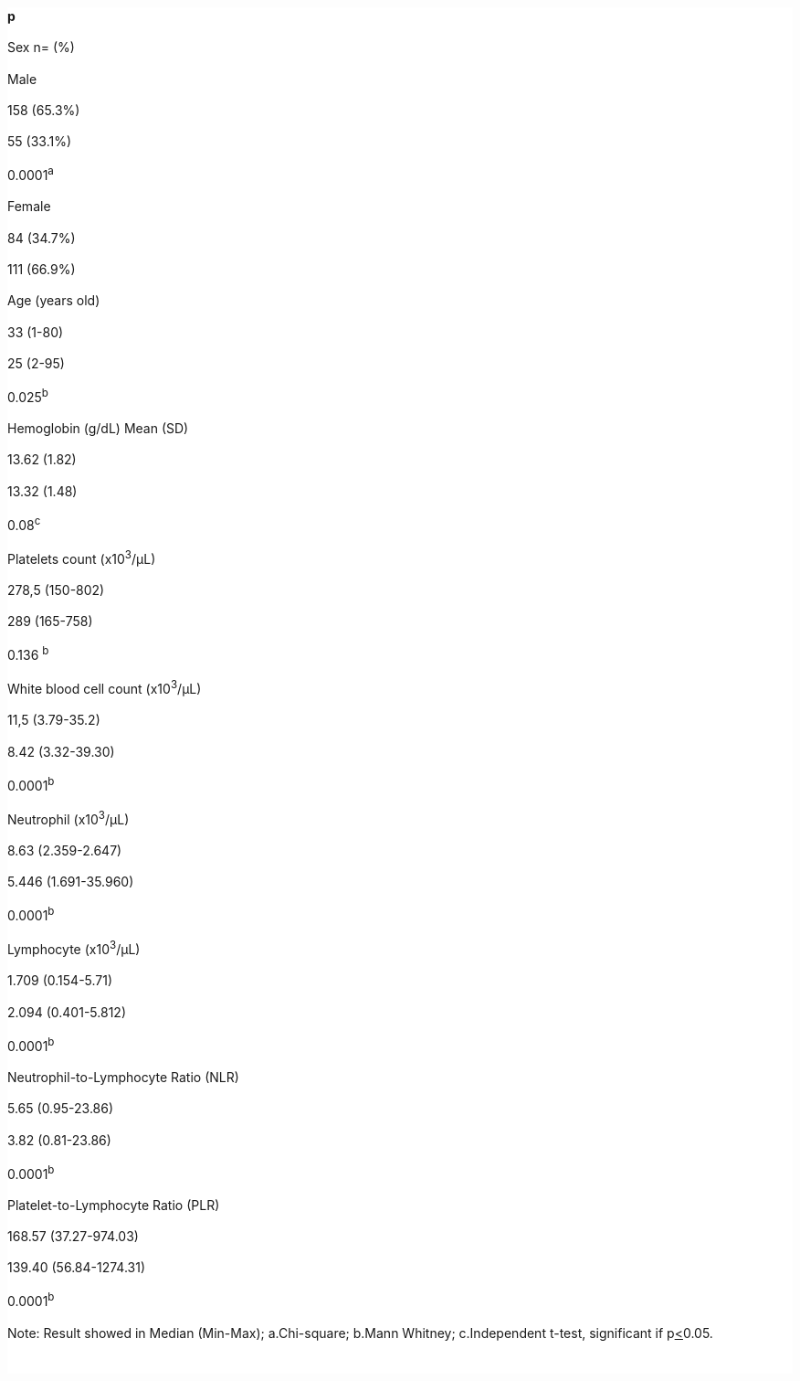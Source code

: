 <p><span class="font4" style="font-weight:bold;">p</span></p></td></tr>
<tr><td style="vertical-align:bottom;">
<p><span class="font4">Sex n= (%)</span></p></td><td style="vertical-align:top;"></td><td style="vertical-align:top;"></td><td style="vertical-align:top;"></td></tr>
<tr><td style="vertical-align:top;">
<p><span class="font4">Male</span></p></td><td style="vertical-align:top;">
<p><span class="font4">158 (65.3%)</span></p></td><td style="vertical-align:top;">
<p><span class="font4">55 (33.1%)</span></p></td><td style="vertical-align:top;">
<p><span class="font4">0.0001<sup>a</sup></span></p></td></tr>
<tr><td style="vertical-align:top;">
<p><span class="font4">Female</span></p></td><td style="vertical-align:top;">
<p><span class="font4">84 (34.7%)</span></p></td><td style="vertical-align:top;">
<p><span class="font4">111 (66.9%)</span></p></td><td style="vertical-align:top;"></td></tr>
<tr><td style="vertical-align:top;">
<p><span class="font4">Age (years old)</span></p></td><td style="vertical-align:top;">
<p><span class="font4">33 (1-80)</span></p></td><td style="vertical-align:top;">
<p><span class="font4">25 (2-95)</span></p></td><td style="vertical-align:top;">
<p><span class="font4">0.025<sup>b</sup></span></p></td></tr>
<tr><td style="vertical-align:top;">
<p><span class="font4">Hemoglobin (g/dL) Mean (SD)</span></p></td><td style="vertical-align:top;">
<p><span class="font4">13.62 (1.82)</span></p></td><td style="vertical-align:top;">
<p><span class="font4">13.32 (1.48)</span></p></td><td style="vertical-align:top;">
<p><span class="font4">0.08<sup>c</sup></span></p></td></tr>
<tr><td style="vertical-align:top;">
<p><span class="font4">Platelets count (x10<sup>3</sup>/µL)</span></p></td><td style="vertical-align:top;">
<p><span class="font4">278,5 (150-802)</span></p></td><td style="vertical-align:top;">
<p><span class="font4">289 (165-758)</span></p></td><td style="vertical-align:top;">
<p><span class="font4">0.136 <sup>b</sup></span></p></td></tr>
<tr><td style="vertical-align:top;">
<p><span class="font4">White blood cell count (x10<sup>3</sup>/µL)</span></p></td><td style="vertical-align:top;">
<p><span class="font4">11,5 (3.79-35.2)</span></p></td><td style="vertical-align:top;">
<p><span class="font4">8.42 (3.32-39.30)</span></p></td><td style="vertical-align:top;">
<p><span class="font4">0.0001<sup>b</sup></span></p></td></tr>
<tr><td style="vertical-align:top;">
<p><span class="font4">Neutrophil (x10<sup>3</sup>/µL)</span></p></td><td style="vertical-align:top;">
<p><span class="font4">8.63 (2.359-2.647)</span></p></td><td style="vertical-align:top;">
<p><span class="font4">5.446 (1.691-35.960)</span></p></td><td style="vertical-align:top;">
<p><span class="font4">0.0001<sup>b</sup></span></p></td></tr>
<tr><td style="vertical-align:top;">
<p><span class="font4">Lymphocyte (x10<sup>3</sup>/µL)</span></p></td><td style="vertical-align:top;">
<p><span class="font4">1.709 (0.154-5.71)</span></p></td><td style="vertical-align:top;">
<p><span class="font4">2.094 (0.401-5.812)</span></p></td><td style="vertical-align:top;">
<p><span class="font4">0.0001<sup>b</sup></span></p></td></tr>
<tr><td style="vertical-align:top;">
<p><span class="font4">Neutrophil-to-Lymphocyte Ratio (NLR)</span></p></td><td style="vertical-align:top;">
<p><span class="font4">5.65 (0.95-23.86)</span></p></td><td style="vertical-align:top;">
<p><span class="font4">3.82 (0.81-23.86)</span></p></td><td style="vertical-align:top;">
<p><span class="font4">0.0001<sup>b</sup></span></p></td></tr>
<tr><td style="vertical-align:bottom;">
<p><span class="font4">Platelet-to-Lymphocyte Ratio (PLR)</span></p></td><td style="vertical-align:bottom;">
<p><span class="font4">168.57 (37.27-974.03)</span></p></td><td style="vertical-align:bottom;">
<p><span class="font4">139.40 (56.84-1274.31)</span></p></td><td style="vertical-align:bottom;">
<p><span class="font4">0.0001<sup>b</sup></span></p></td></tr>
</table>
<p><span class="font4">Note: Result showed in Median (Min-Max); a.Chi-square; b.Mann Whitney; c.Independent t-test, significant if p</span><span class="font4" style="text-decoration:underline;">&lt;</span><span class="font4">0.05.</span></p>
</div><br clear="all">